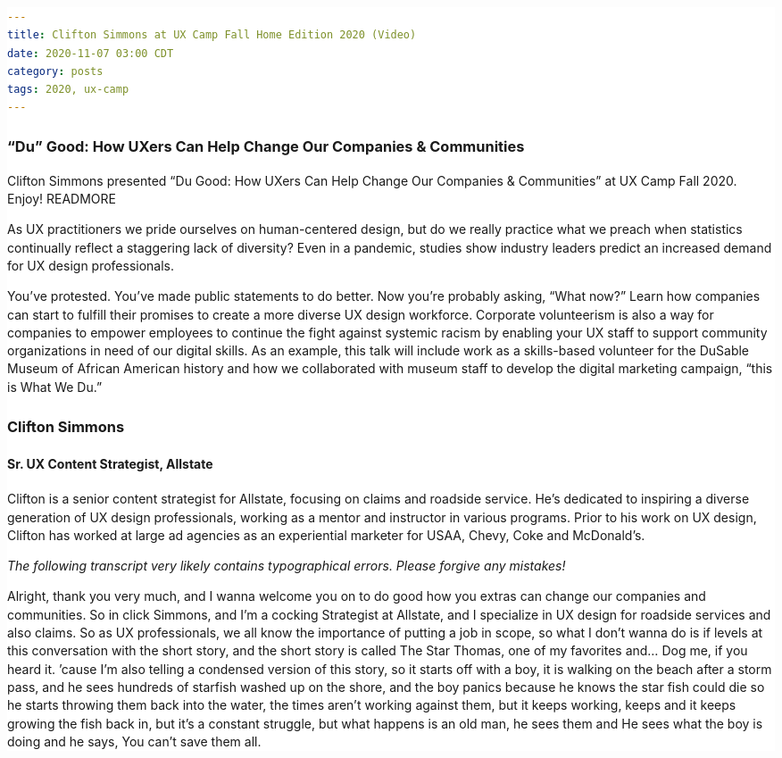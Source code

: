 ```yaml
---
title: Clifton Simmons at UX Camp Fall Home Edition 2020 (Video)
date: 2020-11-07 03:00 CDT
category: posts
tags: 2020, ux-camp
---
```


### &#8220;Du&#8221; Good: How UXers Can Help Change Our Companies &amp; Communities

<figure class="update-video">
  <iframe src="https://player.vimeo.com/video/474874347" allowfullscreen></iframe>
</figure>

Clifton Simmons presented &#8220;Du Good: How UXers Can Help Change Our Companies &amp; Communities&#8221; at UX Camp Fall 2020. Enjoy! READMORE

As UX practitioners we pride ourselves on human-centered design, but do we really practice what we preach when statistics continually reflect a staggering lack of diversity? Even in a pandemic, studies show industry leaders predict an increased demand for UX design professionals.

You&#8217;ve protested. You&#8217;ve made public statements to do better. Now you&#8217;re probably asking, &#8220;What now?&#8221; Learn how companies can start to fulfill their promises to create a more diverse UX design workforce. Corporate volunteerism is also a way for companies to empower employees to continue the fight against systemic racism by enabling your UX staff to support community organizations in need of our digital skills. As an example, this talk will include work as a skills-based volunteer for the DuSable Museum of African American history and how we collaborated with museum staff to develop the digital marketing campaign, &#8220;this is What We Du.&#8221;

### Clifton Simmons

#### Sr. UX Content Strategist, Allstate

Clifton is a senior content strategist for Allstate, focusing on claims and roadside service. He&#8217;s dedicated to inspiring a diverse generation of UX design professionals, working as a mentor and instructor in various programs. Prior to his work on UX design, Clifton has worked at large ad agencies as an experiential marketer for USAA, Chevy, Coke and McDonald&#8217;s.

​​​*The following transcript very likely contains typographical errors. Please forgive any mistakes!*

Alright, thank you very much, and I wanna welcome you on to do good how you extras can change our companies and communities. So in click Simmons, and I&#8217;m a cocking Strategist at Allstate, and I specialize in UX design for roadside services and also claims. So as UX professionals, we all know the importance of putting a job in scope, so what I don&#8217;t wanna do is if levels at this conversation with the short story, and the short story is called The Star Thomas, one of my favorites and&hellip; Dog me, if you heard it. &#8217;cause I&#8217;m also telling a condensed version of this story, so it starts off with a boy, it is walking on the beach after a storm pass, and he sees hundreds of starfish washed up on the shore, and the boy panics because he knows the star fish could die so he starts throwing them back into the water, the times aren&#8217;t working against them, but it keeps working, keeps and it keeps growing the fish back in, but it&#8217;s a constant struggle, but what happens is an old man, he sees them and He sees what the boy is doing and he says, You can&#8217;t save them all.
